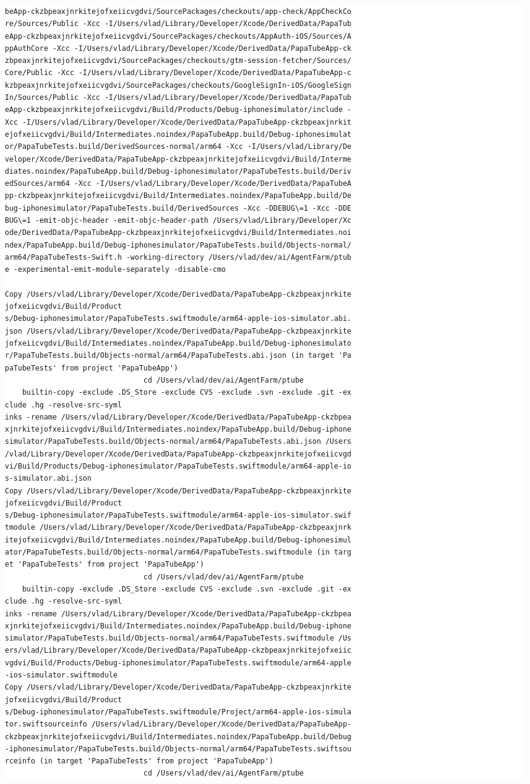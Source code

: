 ```
beApp-ckzbpeaxjnrkitejofxeiicvgdvi/SourcePackages/checkouts/app-check/AppCheckCo
re/Sources/Public -Xcc -I/Users/vlad/Library/Developer/Xcode/DerivedData/PapaTub
eApp-ckzbpeaxjnrkitejofxeiicvgdvi/SourcePackages/checkouts/AppAuth-iOS/Sources/A
ppAuthCore -Xcc -I/Users/vlad/Library/Developer/Xcode/DerivedData/PapaTubeApp-ck
zbpeaxjnrkitejofxeiicvgdvi/SourcePackages/checkouts/gtm-session-fetcher/Sources/
Core/Public -Xcc -I/Users/vlad/Library/Developer/Xcode/DerivedData/PapaTubeApp-c
kzbpeaxjnrkitejofxeiicvgdvi/SourcePackages/checkouts/GoogleSignIn-iOS/GoogleSign
In/Sources/Public -Xcc -I/Users/vlad/Library/Developer/Xcode/DerivedData/PapaTub
eApp-ckzbpeaxjnrkitejofxeiicvgdvi/Build/Products/Debug-iphonesimulator/include -
Xcc -I/Users/vlad/Library/Developer/Xcode/DerivedData/PapaTubeApp-ckzbpeaxjnrkit
ejofxeiicvgdvi/Build/Intermediates.noindex/PapaTubeApp.build/Debug-iphonesimulat
or/PapaTubeTests.build/DerivedSources-normal/arm64 -Xcc -I/Users/vlad/Library/De
veloper/Xcode/DerivedData/PapaTubeApp-ckzbpeaxjnrkitejofxeiicvgdvi/Build/Interme
diates.noindex/PapaTubeApp.build/Debug-iphonesimulator/PapaTubeTests.build/Deriv
edSources/arm64 -Xcc -I/Users/vlad/Library/Developer/Xcode/DerivedData/PapaTubeA
pp-ckzbpeaxjnrkitejofxeiicvgdvi/Build/Intermediates.noindex/PapaTubeApp.build/De
bug-iphonesimulator/PapaTubeTests.build/DerivedSources -Xcc -DDEBUG\=1 -Xcc -DDE
BUG\=1 -emit-objc-header -emit-objc-header-path /Users/vlad/Library/Developer/Xc
ode/DerivedData/PapaTubeApp-ckzbpeaxjnrkitejofxeiicvgdvi/Build/Intermediates.noi
ndex/PapaTubeApp.build/Debug-iphonesimulator/PapaTubeTests.build/Objects-normal/
arm64/PapaTubeTests-Swift.h -working-directory /Users/vlad/dev/ai/AgentFarm/ptub
e -experimental-emit-module-separately -disable-cmo
                                   
Copy /Users/vlad/Library/Developer/Xcode/DerivedData/PapaTubeApp-ckzbpeaxjnrkite
jofxeiicvgdvi/Build/Product
s/Debug-iphonesimulator/PapaTubeTests.swiftmodule/arm64-apple-ios-simulator.abi.
json /Users/vlad/Library/Developer/Xcode/DerivedData/PapaTubeApp-ckzbpeaxjnrkite
jofxeiicvgdvi/Build/Intermediates.noindex/PapaTubeApp.build/Debug-iphonesimulato
r/PapaTubeTests.build/Objects-normal/arm64/PapaTubeTests.abi.json (in target 'Pa
paTubeTests' from project 'PapaTubeApp')
                                cd /Users/vlad/dev/ai/AgentFarm/ptube
    builtin-copy -exclude .DS_Store -exclude CVS -exclude .svn -exclude .git -ex
clude .hg -resolve-src-syml
inks -rename /Users/vlad/Library/Developer/Xcode/DerivedData/PapaTubeApp-ckzbpea
xjnrkitejofxeiicvgdvi/Build/Intermediates.noindex/PapaTubeApp.build/Debug-iphone
simulator/PapaTubeTests.build/Objects-normal/arm64/PapaTubeTests.abi.json /Users
/vlad/Library/Developer/Xcode/DerivedData/PapaTubeApp-ckzbpeaxjnrkitejofxeiicvgd
vi/Build/Products/Debug-iphonesimulator/PapaTubeTests.swiftmodule/arm64-apple-io
s-simulator.abi.json        
Copy /Users/vlad/Library/Developer/Xcode/DerivedData/PapaTubeApp-ckzbpeaxjnrkite
jofxeiicvgdvi/Build/Product
s/Debug-iphonesimulator/PapaTubeTests.swiftmodule/arm64-apple-ios-simulator.swif
tmodule /Users/vlad/Library/Developer/Xcode/DerivedData/PapaTubeApp-ckzbpeaxjnrk
itejofxeiicvgdvi/Build/Intermediates.noindex/PapaTubeApp.build/Debug-iphonesimul
ator/PapaTubeTests.build/Objects-normal/arm64/PapaTubeTests.swiftmodule (in targ
et 'PapaTubeTests' from project 'PapaTubeApp')
                                cd /Users/vlad/dev/ai/AgentFarm/ptube
    builtin-copy -exclude .DS_Store -exclude CVS -exclude .svn -exclude .git -ex
clude .hg -resolve-src-syml
inks -rename /Users/vlad/Library/Developer/Xcode/DerivedData/PapaTubeApp-ckzbpea
xjnrkitejofxeiicvgdvi/Build/Intermediates.noindex/PapaTubeApp.build/Debug-iphone
simulator/PapaTubeTests.build/Objects-normal/arm64/PapaTubeTests.swiftmodule /Us
ers/vlad/Library/Developer/Xcode/DerivedData/PapaTubeApp-ckzbpeaxjnrkitejofxeiic
vgdvi/Build/Products/Debug-iphonesimulator/PapaTubeTests.swiftmodule/arm64-apple
-ios-simulator.swiftmodule  
Copy /Users/vlad/Library/Developer/Xcode/DerivedData/PapaTubeApp-ckzbpeaxjnrkite
jofxeiicvgdvi/Build/Product
s/Debug-iphonesimulator/PapaTubeTests.swiftmodule/Project/arm64-apple-ios-simula
tor.swiftsourceinfo /Users/vlad/Library/Developer/Xcode/DerivedData/PapaTubeApp-
ckzbpeaxjnrkitejofxeiicvgdvi/Build/Intermediates.noindex/PapaTubeApp.build/Debug
-iphonesimulator/PapaTubeTests.build/Objects-normal/arm64/PapaTubeTests.swiftsou
rceinfo (in target 'PapaTubeTests' from project 'PapaTubeApp')
                                cd /Users/vlad/dev/ai/AgentFarm/ptube
```